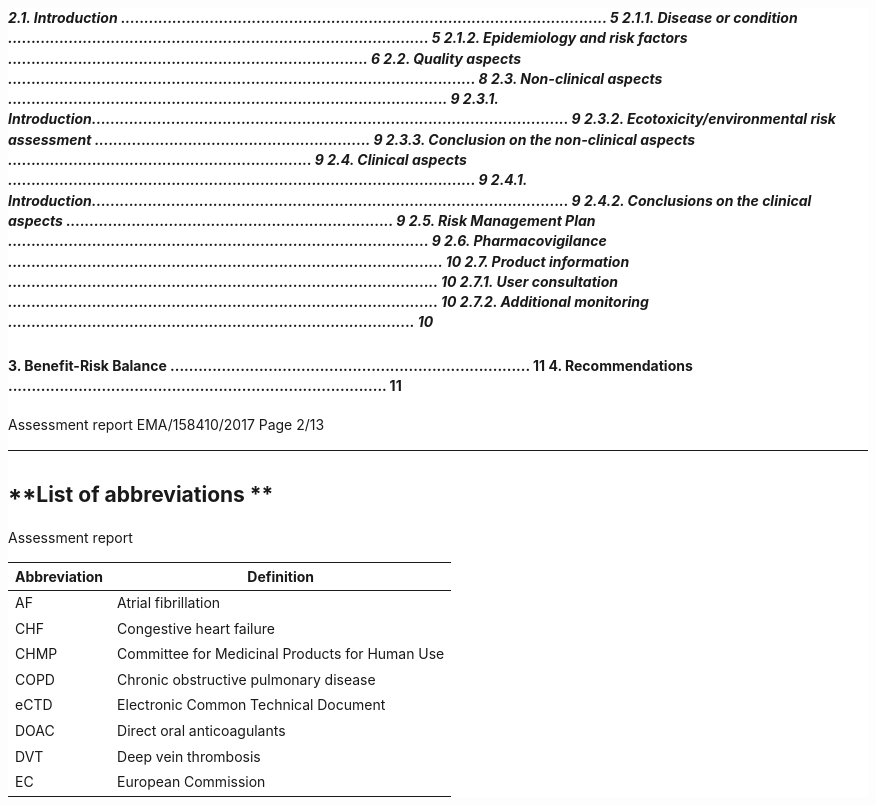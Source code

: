 ##### 2.1. Introduction ........................................................................................................ 5 2.1.1. Disease or condition .......................................................................................... 5 2.1.2. Epidemiology and risk factors ............................................................................. 6 2.2. Quality aspects .................................................................................................... 8 2.3. Non-clinical aspects .............................................................................................. 9 2.3.1. Introduction...................................................................................................... 9 2.3.2. Ecotoxicity/environmental risk assessment ........................................................... 9 2.3.3. Conclusion on the non-clinical aspects ................................................................. 9 2.4. Clinical aspects .................................................................................................... 9 2.4.1. Introduction...................................................................................................... 9 2.4.2. Conclusions on the clinical aspects ...................................................................... 9 2.5. Risk Management Plan .......................................................................................... 9 2.6. Pharmacovigilance ............................................................................................. 10 2.7. Product information ............................................................................................ 10 2.7.1. User consultation ............................................................................................ 10 2.7.2. Additional monitoring ....................................................................................... 10
#### **3. Benefit-Risk Balance ............................................................................. 11** **4. Recommendations ................................................................................. 11**

Assessment report
EMA/158410/2017 Page 2/13


-----

## **List of abbreviations **

Assessment report

|Abbreviation|Definition|
|---|---|
|AF|Atrial fibrillation|
|CHF|Congestive heart failure|
|CHMP|Committee for Medicinal Products for Human Use|
|COPD|Chronic obstructive pulmonary disease|
|eCTD|Electronic Common Technical Document|
|DOAC|Direct oral anticoagulants|
|DVT|Deep vein thrombosis|
|EC|European Commission|